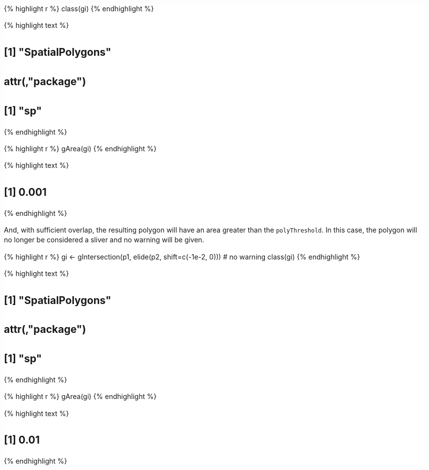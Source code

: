 

{% highlight r %}
class(gi)
{% endhighlight %}



{% highlight text %}
## [1] "SpatialPolygons"
## attr(,"package")
## [1] "sp"
{% endhighlight %}



{% highlight r %}
gArea(gi)
{% endhighlight %}



{% highlight text %}
## [1] 0.001
{% endhighlight %}

And, with sufficient overlap, the resulting polygon will have an area greater than the `polyThreshold`. In this case, the polygon will no longer be considered a sliver and no warning will be given.  


{% highlight r %}
gi <- gIntersection(p1, elide(p2, shift=c(-1e-2, 0))) # no warning
class(gi)
{% endhighlight %}



{% highlight text %}
## [1] "SpatialPolygons"
## attr(,"package")
## [1] "sp"
{% endhighlight %}



{% highlight r %}
gArea(gi)
{% endhighlight %}



{% highlight text %}
## [1] 0.01
{% endhighlight %}
